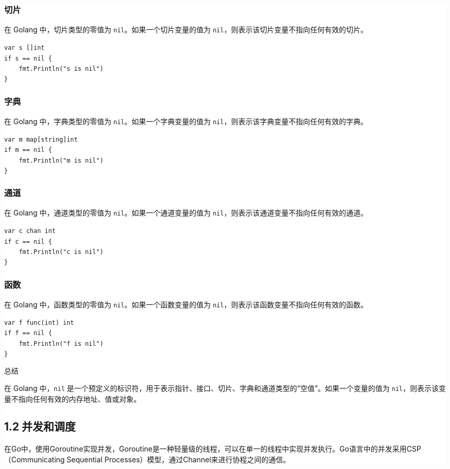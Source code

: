 ### 切片

在 Golang 中，切片类型的零值为 `nil`。如果一个切片变量的值为 `nil`，则表示该切片变量不指向任何有效的切片。

```
var s []int
if s == nil {
    fmt.Println("s is nil")
}

```

### 字典

在 Golang 中，字典类型的零值为 `nil`。如果一个字典变量的值为 `nil`，则表示该字典变量不指向任何有效的字典。

```
var m map[string]int
if m == nil {
    fmt.Println("m is nil")
}

```

### 通道

在 Golang 中，通道类型的零值为 `nil`。如果一个通道变量的值为 `nil`，则表示该通道变量不指向任何有效的通道。

```
var c chan int
if c == nil {
    fmt.Println("c is nil")
}

```

### 函数

在 Golang 中，函数类型的零值为 `nil`。如果一个函数变量的值为 `nil`，则表示该函数变量不指向任何有效的函数。

```
var f func(int) int
if f == nil {
    fmt.Println("f is nil")
}

```

总结

在 Golang 中，`nil` 是一个预定义的标识符，用于表示指针、接口、切片、字典和通道类型的“空值”。如果一个变量的值为 `nil`，则表示该变量不指向任何有效的内存地址、值或对象。

## 1.2 并发和调度

在Go中，使用Goroutine实现并发，Goroutine是一种轻量级的线程，可以在单一的线程中实现并发执行。Go语言中的并发采用CSP（Communicating Sequential Processes）模型，通过Channel来进行协程之间的通信。
